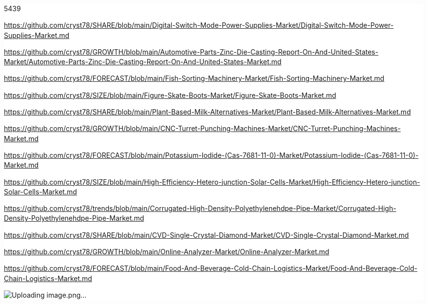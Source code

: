 5439</p><p><a href="https://github.com/cryst78/SHARE/blob/main/Digital-Switch-Mode-Power-Supplies-Market/Digital-Switch-Mode-Power-Supplies-Market.md">https://github.com/cryst78/SHARE/blob/main/Digital-Switch-Mode-Power-Supplies-Market/Digital-Switch-Mode-Power-Supplies-Market.md</a></p><p><a href="https://github.com/cryst78/GROWTH/blob/main/Automotive-Parts-Zinc-Die-Casting-Report-On-And-United-States-Market/Automotive-Parts-Zinc-Die-Casting-Report-On-And-United-States-Market.md">https://github.com/cryst78/GROWTH/blob/main/Automotive-Parts-Zinc-Die-Casting-Report-On-And-United-States-Market/Automotive-Parts-Zinc-Die-Casting-Report-On-And-United-States-Market.md</a></p><p><a href="https://github.com/cryst78/FORECAST/blob/main/Fish-Sorting-Machinery-Market/Fish-Sorting-Machinery-Market.md">https://github.com/cryst78/FORECAST/blob/main/Fish-Sorting-Machinery-Market/Fish-Sorting-Machinery-Market.md</a></p><p><a href="https://github.com/cryst78/SIZE/blob/main/Figure-Skate-Boots-Market/Figure-Skate-Boots-Market.md">https://github.com/cryst78/SIZE/blob/main/Figure-Skate-Boots-Market/Figure-Skate-Boots-Market.md</a></p><p><a href="https://github.com/cryst78/SHARE/blob/main/Plant-Based-Milk-Alternatives-Market/Plant-Based-Milk-Alternatives-Market.md">https://github.com/cryst78/SHARE/blob/main/Plant-Based-Milk-Alternatives-Market/Plant-Based-Milk-Alternatives-Market.md</a></p><p><a href="https://github.com/cryst78/GROWTH/blob/main/CNC-Turret-Punching-Machines-Market/CNC-Turret-Punching-Machines-Market.md">https://github.com/cryst78/GROWTH/blob/main/CNC-Turret-Punching-Machines-Market/CNC-Turret-Punching-Machines-Market.md</a></p><p><a href="https://github.com/cryst78/FORECAST/blob/main/Potassium-Iodide-(Cas-7681-11-0)-Market/Potassium-Iodide-(Cas-7681-11-0)-Market.md">https://github.com/cryst78/FORECAST/blob/main/Potassium-Iodide-(Cas-7681-11-0)-Market/Potassium-Iodide-(Cas-7681-11-0)-Market.md</a></p><p><a href="https://github.com/cryst78/SIZE/blob/main/High-Efficiency-Hetero-junction-Solar-Cells-Market/High-Efficiency-Hetero-junction-Solar-Cells-Market.md">https://github.com/cryst78/SIZE/blob/main/High-Efficiency-Hetero-junction-Solar-Cells-Market/High-Efficiency-Hetero-junction-Solar-Cells-Market.md</a></p><p><a href="https://github.com/cryst78/trends/blob/main/Corrugated-High-Density-Polyethylenehdpe-Pipe-Market/Corrugated-High-Density-Polyethylenehdpe-Pipe-Market.md">https://github.com/cryst78/trends/blob/main/Corrugated-High-Density-Polyethylenehdpe-Pipe-Market/Corrugated-High-Density-Polyethylenehdpe-Pipe-Market.md</a></p><p><a href="https://github.com/cryst78/SHARE/blob/main/CVD-Single-Crystal-Diamond-Market/CVD-Single-Crystal-Diamond-Market.md">https://github.com/cryst78/SHARE/blob/main/CVD-Single-Crystal-Diamond-Market/CVD-Single-Crystal-Diamond-Market.md</a></p><p><a href="https://github.com/cryst78/GROWTH/blob/main/Online-Analyzer-Market/Online-Analyzer-Market.md">https://github.com/cryst78/GROWTH/blob/main/Online-Analyzer-Market/Online-Analyzer-Market.md</a></p><p><a href="https://github.com/cryst78/FORECAST/blob/main/Food-And-Beverage-Cold-Chain-Logistics-Market/Food-And-Beverage-Cold-Chain-Logistics-Market.md">https://github.com/cryst78/FORECAST/blob/main/Food-And-Beverage-Cold-Chain-Logistics-Market/Food-And-Beverage-Cold-Chain-Logistics-Market.md</a></p>
![Uploading image.png…]()
